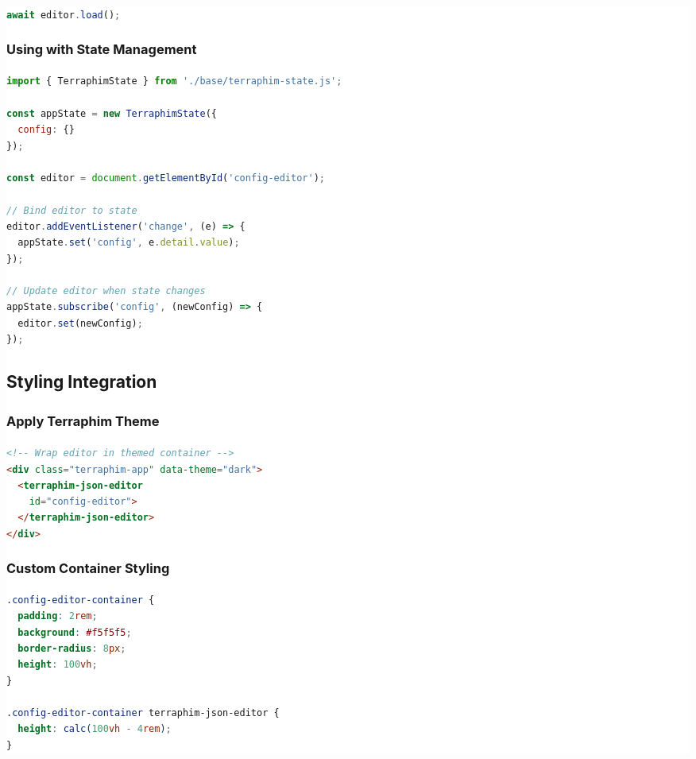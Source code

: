 ```javascript
await editor.load();
```

### Using with State Management

```javascript
import { TerraphimState } from './base/terraphim-state.js';

const appState = new TerraphimState({
  config: {}
});

const editor = document.getElementById('config-editor');

// Bind editor to state
editor.addEventListener('change', (e) => {
  appState.set('config', e.detail.value);
});

// Update editor when state changes
appState.subscribe('config', (newConfig) => {
  editor.set(newConfig);
});
```

## Styling Integration

### Apply Terraphim Theme

```html
<!-- Wrap editor in themed container -->
<div class="terraphim-app" data-theme="dark">
  <terraphim-json-editor
    id="config-editor">
  </terraphim-json-editor>
</div>
```

### Custom Container Styling

```css
.config-editor-container {
  padding: 2rem;
  background: #f5f5f5;
  border-radius: 8px;
  height: 100vh;
}

.config-editor-container terraphim-json-editor {
  height: calc(100vh - 4rem);
}
```
